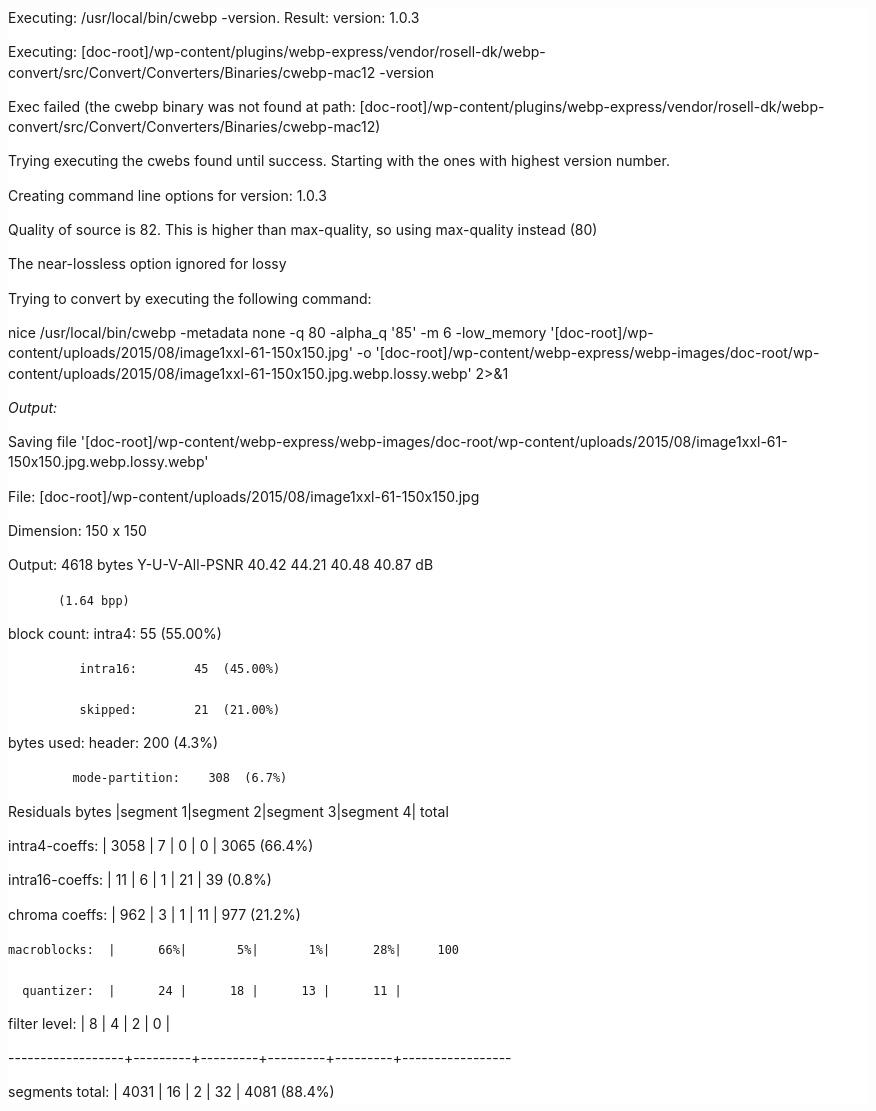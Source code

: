 Executing: /usr/local/bin/cwebp -version. Result: version: 1.0.3

Executing: [doc-root]/wp-content/plugins/webp-express/vendor/rosell-dk/webp-convert/src/Convert/Converters/Binaries/cwebp-mac12 -version

Exec failed (the cwebp binary was not found at path: [doc-root]/wp-content/plugins/webp-express/vendor/rosell-dk/webp-convert/src/Convert/Converters/Binaries/cwebp-mac12)

Trying executing the cwebs found until success. Starting with the ones with highest version number.

Creating command line options for version: 1.0.3

Quality of source is 82. This is higher than max-quality, so using max-quality instead (80)

The near-lossless option ignored for lossy

Trying to convert by executing the following command:

nice /usr/local/bin/cwebp -metadata none -q 80 -alpha_q '85' -m 6 -low_memory '[doc-root]/wp-content/uploads/2015/08/image1xxl-61-150x150.jpg' -o '[doc-root]/wp-content/webp-express/webp-images/doc-root/wp-content/uploads/2015/08/image1xxl-61-150x150.jpg.webp.lossy.webp' 2>&1


*Output:* 

Saving file '[doc-root]/wp-content/webp-express/webp-images/doc-root/wp-content/uploads/2015/08/image1xxl-61-150x150.jpg.webp.lossy.webp'

File:      [doc-root]/wp-content/uploads/2015/08/image1xxl-61-150x150.jpg

Dimension: 150 x 150

Output:    4618 bytes Y-U-V-All-PSNR 40.42 44.21 40.48   40.87 dB

           (1.64 bpp)

block count:  intra4:         55  (55.00%)

              intra16:        45  (45.00%)

              skipped:        21  (21.00%)

bytes used:  header:            200  (4.3%)

             mode-partition:    308  (6.7%)

 Residuals bytes  |segment 1|segment 2|segment 3|segment 4|  total

  intra4-coeffs:  |    3058 |       7 |       0 |       0 |    3065  (66.4%)

 intra16-coeffs:  |      11 |       6 |       1 |      21 |      39  (0.8%)

  chroma coeffs:  |     962 |       3 |       1 |      11 |     977  (21.2%)

    macroblocks:  |      66%|       5%|       1%|      28%|     100

      quantizer:  |      24 |      18 |      13 |      11 |

   filter level:  |       8 |       4 |       2 |       0 |

------------------+---------+---------+---------+---------+-----------------

 segments total:  |    4031 |      16 |       2 |      32 |    4081  (88.4%)


